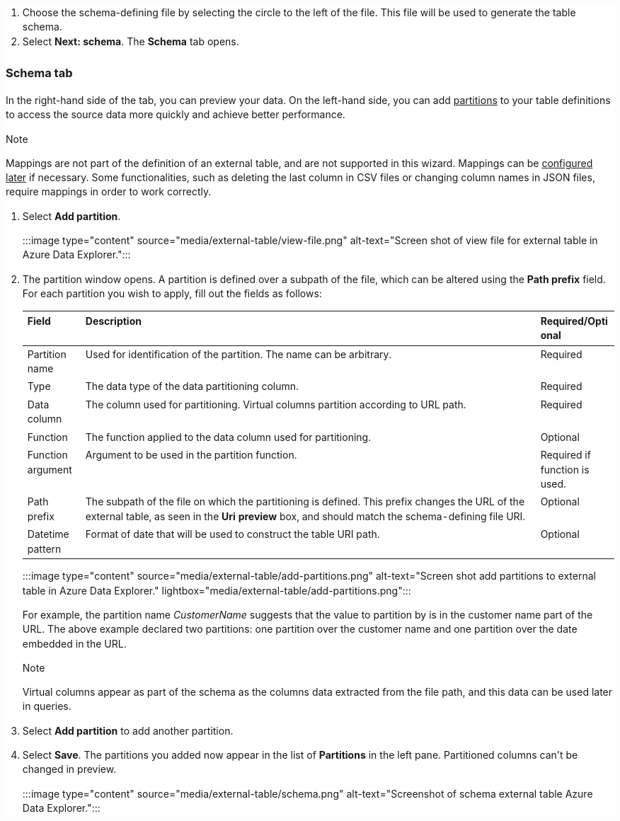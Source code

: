 1. Choose the schema-defining file by selecting the circle to the left of the file. This file will be used to generate the table schema.
1. Select **Next: schema**. The **Schema** tab opens.

### Schema tab

In the right-hand side of the tab, you can preview your data. On the left-hand side, you can add [partitions](kusto/management/partitioningpolicy.md) to your table definitions to access the source data more quickly and achieve better performance.

> [!NOTE]
> Mappings are not part of the definition of an external table, and are not supported in this wizard. Mappings can be [configured later](kusto/management/external-tables-azurestorage-azuredatalake.md#create-external-table-mapping) if necessary. Some functionalities, such as deleting the last column in CSV files or changing column names in JSON files, require mappings in order to work correctly.

1. Select **Add partition**.

    :::image type="content" source="media/external-table/view-file.png" alt-text="Screen shot of view file for external table in Azure Data Explorer.":::

1. The partition window opens. A partition is defined over a subpath of the file, which can be altered using the **Path prefix** field. For each partition you wish to apply, fill out the fields as follows:

    Field | Description | Required/Optional
    ---|---|---
    Partition name | Used for identification of the partition. The name can be arbitrary. | Required
    Type | The data type of the data partitioning column. | Required
    Data column | The column used for partitioning. Virtual columns partition according to URL path. | Required
    Function | The function applied to the data column used for partitioning. | Optional
    Function argument | Argument to be used in the partition function. | Required if function is used.
    Path prefix | The subpath of the file on which the partitioning is defined. This prefix changes the URL of the external table, as seen in the **Uri preview** box, and should match the schema-defining file URI. | Optional
    Datetime pattern | Format of date that will be used to construct the table URI path. | Optional

    :::image type="content" source="media/external-table/add-partitions.png" alt-text="Screen shot add partitions to external table in Azure Data Explorer." lightbox="media/external-table/add-partitions.png":::

    For example, the partition name *CustomerName* suggests that the value to partition by is in the customer name part of the URL. The above example declared two partitions: one partition over the customer name and one partition over the date embedded in the URL.

    > [!NOTE]
    > Virtual columns appear as part of the schema as the columns data extracted from the file path, and this data can be used later in queries.

1. Select **Add partition** to add another partition.
1. Select **Save**. The partitions you added now appear in the list of **Partitions** in the left pane. Partitioned columns can't be changed in preview.

    :::image type="content" source="media/external-table/schema.png" alt-text="Screenshot of schema external table Azure Data Explorer.":::
